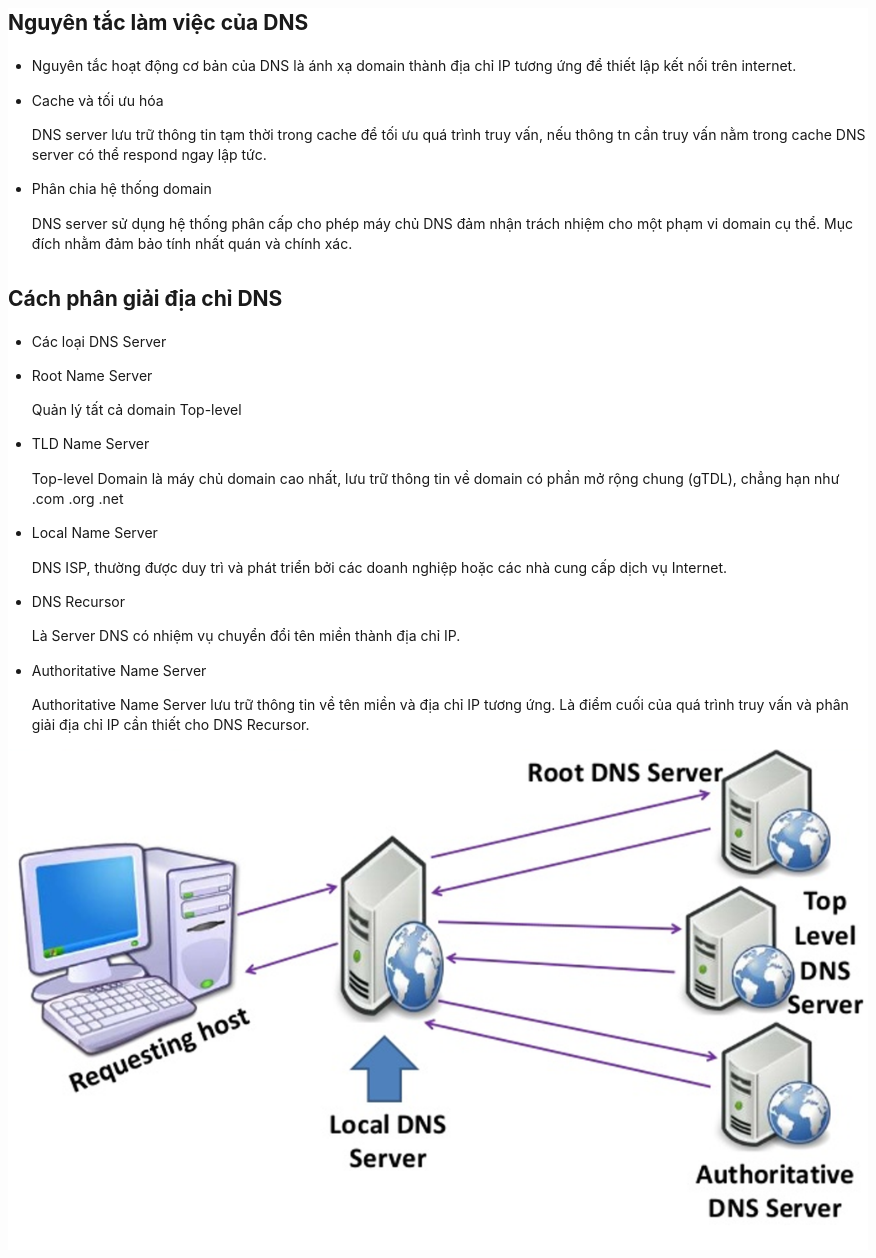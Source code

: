 ## Nguyên tắc làm việc của DNS

- Nguyên tắc hoạt động cơ bản của DNS là ánh xạ domain thành địa chỉ IP tương ứng để thiết lập kết nối trên internet.
- Cache và tối ưu hóa
    
    DNS server lưu trữ thông tin tạm thời trong cache để tối ưu quá trình truy vấn, nếu thông tn cần truy vấn nằm trong cache DNS server có thể respond ngay lập tức.
    
- Phân chia hệ thống domain
    
    DNS server sử dụng hệ thống phân cấp cho phép máy chủ DNS đảm nhận trách nhiệm cho một phạm vi domain cụ thể. Mục đích nhằm đảm bảo tính nhất quán và chính xác.
    

## Cách phân giải địa chỉ DNS

- Các loại DNS Server

- Root Name Server
    
    Quản lý tất cả domain Top-level
    
- TLD Name Server
    
    Top-level Domain là máy chủ domain cao nhất, lưu trữ thông tin về domain có phần mở rộng chung (gTDL), chẳng hạn như .com .org .net
    
- Local Name Server
    
    DNS ISP, thường được duy trì và phát triển bởi các doanh nghiệp hoặc các nhà cung cấp dịch vụ Internet.
    
- DNS Recursor
    
    Là Server DNS có nhiệm vụ chuyển đổi tên miền thành địa chỉ IP.
    
- Authoritative Name Server
    
    Authoritative Name Server lưu trữ thông tin về tên miền và địa chỉ IP tương ứng. Là điểm cuối của quá trình truy vấn và phân giải địa chỉ IP cần thiết cho DNS Recursor.
    

![Untitled](VietNix%20-%20Training%20f39e3cc759774d00872cd0ec16695752/a727fd5b-c2bc-4fa8-b048-d5570822d2c0.png)
